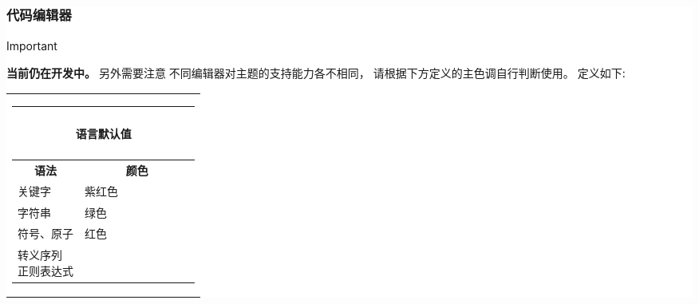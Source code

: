 </table>

### 代码编辑器

> [!IMPORTANT]
> **当前仍在开发中。** 另外需要注意
> 不同编辑器对主题的支持能力各不相同，
> 请根据下方定义的主色调自行判断使用。
> 定义如下:

<table>
  <tr>
    <td>
      <table>
        <tr>
          <th colspan="3" align="center">
            <h4>语言默认值</h4>
          </th>
        </tr>
        <tr>
          <th>语法</th>
          <th colspan="2">颜色</th>
        </tr>
        <tr>
          <td>关键字</td>
          <td>紫红色</td>
          <td>
            <img src="../assets/palette/circles/latte_mauve.png" height="16" width="16"/>
            <img src="../assets/palette/circles/frappe_mauve.png" height="16" width="16"/>
            <img src="../assets/palette/circles/macchiato_mauve.png" height="16" width="16"/>
            <img src="../assets/palette/circles/mocha_mauve.png" height="16" width="16"/>
          </td>
        </tr>
        <tr>
          <td>字符串</td>
          <td>绿色</td>
          <td>
            <img src="../assets/palette/circles/latte_green.png" height="16" width="16"/>
            <img src="../assets/palette/circles/frappe_green.png" height="16" width="16"/>
            <img src="../assets/palette/circles/macchiato_green.png" height="16" width="16"/>
            <img src="../assets/palette/circles/mocha_green.png" height="16" width="16"/>
          </td>
        </tr>
        <tr>
          <td>符号、原子</td>
          <td>红色</td>
          <td>
            <img src="../assets/palette/circles/latte_red.png" height="16" width="16"/>
            <img src="../assets/palette/circles/frappe_red.png" height="16" width="16"/>
            <img src="../assets/palette/circles/macchiato_red.png" height="16" width="16"/>
            <img src="../assets/palette/circles/mocha_red.png" height="16" width="16"/>
          </td>
        </tr>
        <tr>
          <td>
            转义序列<br>
            正则表达式